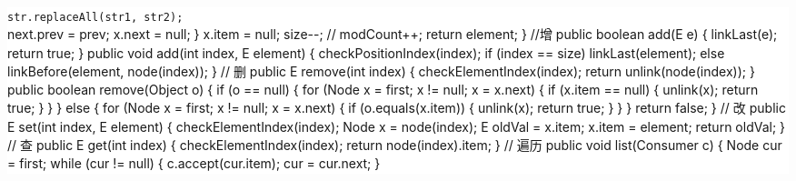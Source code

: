 ```str.replaceAll(str1, str2);```  
            next.prev = prev;
            x.next = null;
        }
        x.item = null;
        size--;
        // modCount++;
        return element;
    }
	//增
	public boolean add(E e) {
        linkLast(e);
        return true;
    }
	public void add(int index, E element) {
        checkPositionIndex(index);
        if (index == size)
            linkLast(element);
        else
            linkBefore(element, node(index));
    }
	// 删
	public E remove(int index) {
        checkElementIndex(index);
        return unlink(node(index));
    }
	public boolean remove(Object o) {
        if (o == null) {
            for (Node<E> x = first; x != null; x = x.next) {
                if (x.item == null) {
                    unlink(x);
                    return true;
                }
            }
        } else {
            for (Node<E> x = first; x != null; x = x.next) {
                if (o.equals(x.item)) {
                    unlink(x);
                    return true;
                }
            }
        }
        return false;
    }
	// 改
	public E set(int index, E element) {
        checkElementIndex(index);
        Node<E> x = node(index);
        E oldVal = x.item;
        x.item = element;
        return oldVal;
    }
	// 查
	public E get(int index) {
        checkElementIndex(index);
        return node(index).item;
    }
    // 遍历
    public void list(Consumer<E> c) {
        Node<E> cur = first;
        while (cur != null) {
            c.accept(cur.item);
            cur = cur.next;
        }
```